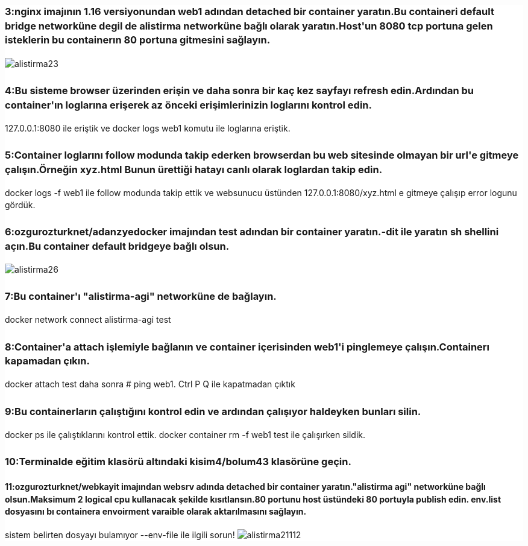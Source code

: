 ### 3:nginx imajının 1.16 versiyonundan web1 adından detached bir container yaratın.Bu containeri default bridge networküne degil de alistirma networküne bağlı olarak yaratın.Host'un 8080 tcp portuna gelen isteklerin bu containerın 80 portuna gitmesini sağlayın.
![alistirma23](https://user-images.githubusercontent.com/81867200/182049433-2b1c02b1-5e9a-4fff-9a37-cfd3bd81fd98.png)

### 4:Bu sisteme browser üzerinden erişin ve daha sonra bir kaç kez sayfayı refresh edin.Ardından bu container'ın loglarına erişerek az önceki erişimlerinizin loglarını kontrol edin.
127.0.0.1:8080 ile eriştik ve docker logs web1 komutu ile loglarına eriştik.

### 5:Container loglarını follow modunda takip ederken browserdan bu web sitesinde olmayan bir url'e gitmeye çalışın.Örneğin xyz.html Bunun ürettiği hatayı canlı olarak loglardan takip edin.
docker logs -f web1 ile follow modunda takip ettik ve websunucu üstünden 127.0.0.1:8080/xyz.html e gitmeye çalışıp error logunu gördük.
### 6:ozgurozturknet/adanzyedocker imajından test adından bir container yaratın.-dit ile yaratın sh shellini açın.Bu container default bridgeye bağlı olsun.
![alistirma26](https://user-images.githubusercontent.com/81867200/182049935-ad7499ef-c0e8-4a23-9643-0e3de65560e6.png)

### 7:Bu container'ı "alistirma-agi" networküne de bağlayın.
docker network connect alistirma-agi test 

### 8:Container'a attach işlemiyle bağlanın ve container içerisinden web1'i pinglemeye çalışın.Containerı kapamadan çıkın.
docker attach test daha sonra  # ping web1. Ctrl P Q ile kapatmadan çıktık
 
### 9:Bu containerların çalıştığını kontrol edin ve ardından çalışıyor haldeyken bunları silin.
docker ps ile çalıştıklarını kontrol ettik. docker container rm -f web1 test ile çalışırken sildik.

### 10:Terminalde eğitim klasörü altındaki kisim4/bolum43 klasörüne geçin.

#### 11:ozgurozturknet/webkayit imajından websrv adında detached bir container yaratın."alistirma agi" networküne bağlı olsun.Maksimum 2 logical cpu kullanacak şekilde kısıtlansın.80 portunu host üstündeki 80 portuyla publish edin. env.list dosyasını bı containera envoirment varaible olarak aktarılmasını sağlayın.
sistem belirten dosyayı bulamıyor --env-file ile ilgili sorun!
![alistirma21112](https://user-images.githubusercontent.com/81867200/182051306-08f5be97-b86b-430e-856e-c1af9a169577.png)
